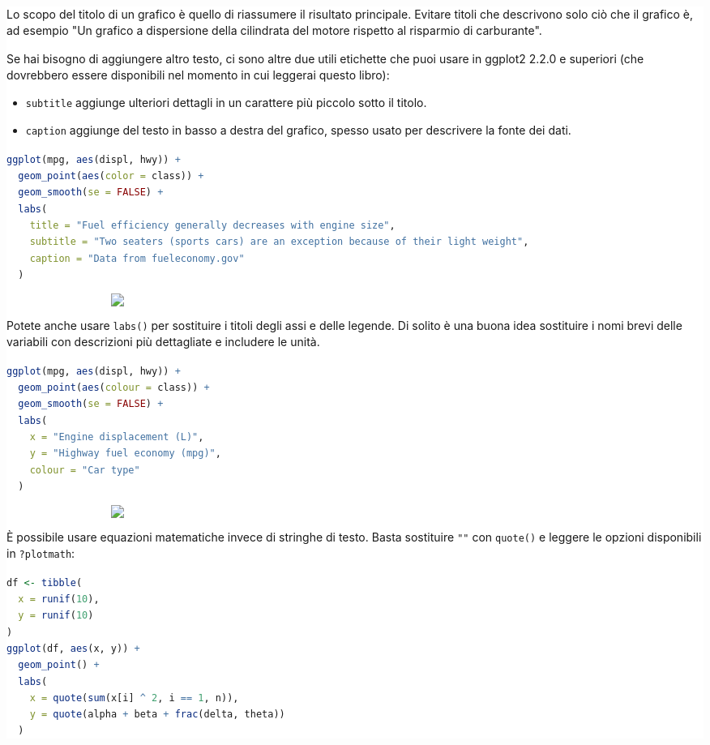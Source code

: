 Lo scopo del titolo di un grafico è quello di riassumere il risultato principale. Evitare titoli che descrivono solo ciò che il grafico è, ad esempio "Un grafico a dispersione della cilindrata del motore rispetto al risparmio di carburante". 

Se hai bisogno di aggiungere altro testo, ci sono altre due utili etichette che puoi usare in ggplot2 2.2.0 e superiori (che dovrebbero essere disponibili nel momento in cui leggerai questo libro):

* `subtitle` aggiunge ulteriori dettagli in un carattere più piccolo sotto il titolo.

* `caption` aggiunge del testo in basso a destra del grafico, spesso usato per descrivere
    la fonte dei dati.


```r
ggplot(mpg, aes(displ, hwy)) +
  geom_point(aes(color = class)) +
  geom_smooth(se = FALSE) +
  labs(
    title = "Fuel efficiency generally decreases with engine size",
    subtitle = "Two seaters (sports cars) are an exception because of their light weight",
    caption = "Data from fueleconomy.gov"
  )
```

<img src="communicate-plots_files/figure-html/unnamed-chunk-3-1.png" width="70%" style="display: block; margin: auto;" />

Potete anche usare `labs()` per sostituire i titoli degli assi e delle legende. Di solito è una buona idea sostituire i nomi brevi delle variabili con descrizioni più dettagliate e includere le unità.


```r
ggplot(mpg, aes(displ, hwy)) +
  geom_point(aes(colour = class)) +
  geom_smooth(se = FALSE) +
  labs(
    x = "Engine displacement (L)",
    y = "Highway fuel economy (mpg)",
    colour = "Car type"
  )
```

<img src="communicate-plots_files/figure-html/unnamed-chunk-4-1.png" width="70%" style="display: block; margin: auto;" />

È possibile usare equazioni matematiche invece di stringhe di testo. Basta sostituire `""` con `quote()` e leggere le opzioni disponibili in `?plotmath`:


```r
df <- tibble(
  x = runif(10),
  y = runif(10)
)
ggplot(df, aes(x, y)) +
  geom_point() +
  labs(
    x = quote(sum(x[i] ^ 2, i == 1, n)),
    y = quote(alpha + beta + frac(delta, theta))
  )
```

